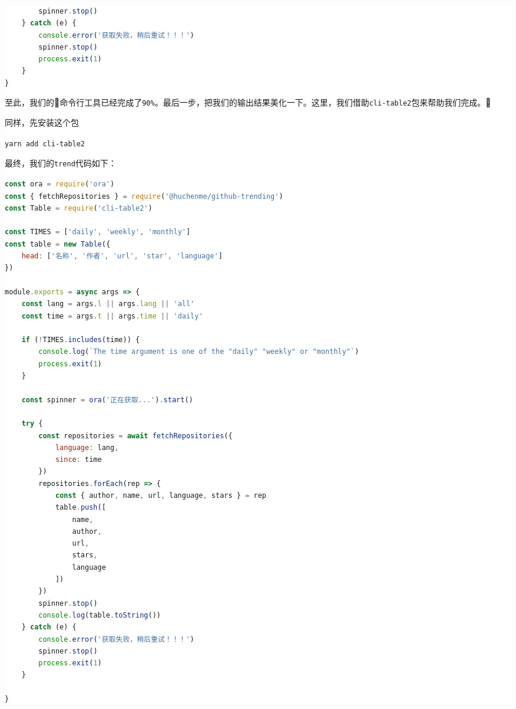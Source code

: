 ```js
        spinner.stop()
    } catch (e) {
        console.error('获取失败，稍后重试！！！')
        spinner.stop()
        process.exit(1)
    }
}
```
至此，我们的命令行工具已经完成了`90%`。最后一步，把我们的输出结果美化一下。这里，我们借助`cli-table2`包来帮助我们完成。

同样，先安装这个包

```bash
yarn add cli-table2
```

最终，我们的`trend`代码如下：

```js
const ora = require('ora')
const { fetchRepositories } = require('@huchenme/github-trending')
const Table = require('cli-table2')

const TIMES = ['daily', 'weekly', 'monthly']
const table = new Table({
    head: ['名称', '作者', 'url', 'star', 'language']
})

module.exports = async args => {
    const lang = args.l || args.lang || 'all'
    const time = args.t || args.time || 'daily'
    
    if (!TIMES.includes(time)) {
        console.log(`The time argument is one of the "daily" "weekly" or "monthly"`)
        process.exit(1)
    }

    const spinner = ora('正在获取...').start()

    try {
        const repositories = await fetchRepositories({
            language: lang,
            since: time
        })
        repositories.forEach(rep => {
            const { author, name, url, language, stars } = rep
            table.push([
                name,
                author,
                url,
                stars,
                language
            ])
        })
        spinner.stop()
        console.log(table.toString())
    } catch (e) {
        console.error('获取失败，稍后重试！！！')
        spinner.stop()
        process.exit(1)
    }
    
}
```
